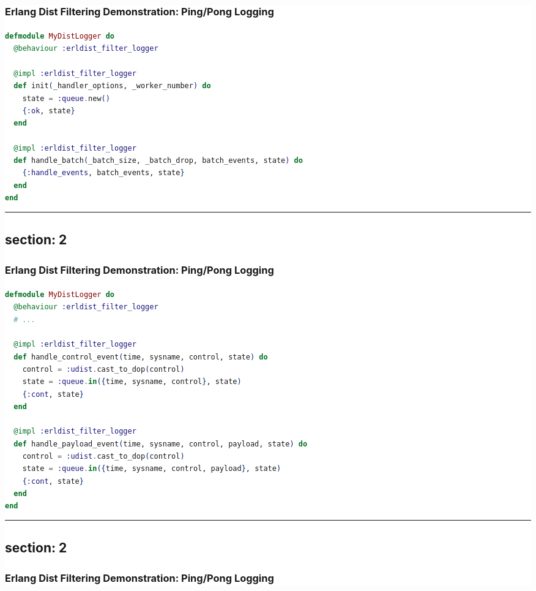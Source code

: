 ### Erlang Dist Filtering Demonstration: Ping/Pong Logging

```elixir {all|2|4-8|10-13|all}
defmodule MyDistLogger do
  @behaviour :erldist_filter_logger

  @impl :erldist_filter_logger
  def init(_handler_options, _worker_number) do
    state = :queue.new()
    {:ok, state}
  end

  @impl :erldist_filter_logger
  def handle_batch(_batch_size, _batch_drop, batch_events, state) do
    {:handle_events, batch_events, state}
  end
end
```

---
section: 2
---

### Erlang Dist Filtering Demonstration: Ping/Pong Logging

```elixir {all|5-10|12-17|all}
defmodule MyDistLogger do
  @behaviour :erldist_filter_logger
  # ...

  @impl :erldist_filter_logger
  def handle_control_event(time, sysname, control, state) do
    control = :udist.cast_to_dop(control)
    state = :queue.in({time, sysname, control}, state)
    {:cont, state}
  end

  @impl :erldist_filter_logger
  def handle_payload_event(time, sysname, control, payload, state) do
    control = :udist.cast_to_dop(control)
    state = :queue.in({time, sysname, control, payload}, state)
    {:cont, state}
  end
end
```

---
section: 2
---

### Erlang Dist Filtering Demonstration: Ping/Pong Logging
